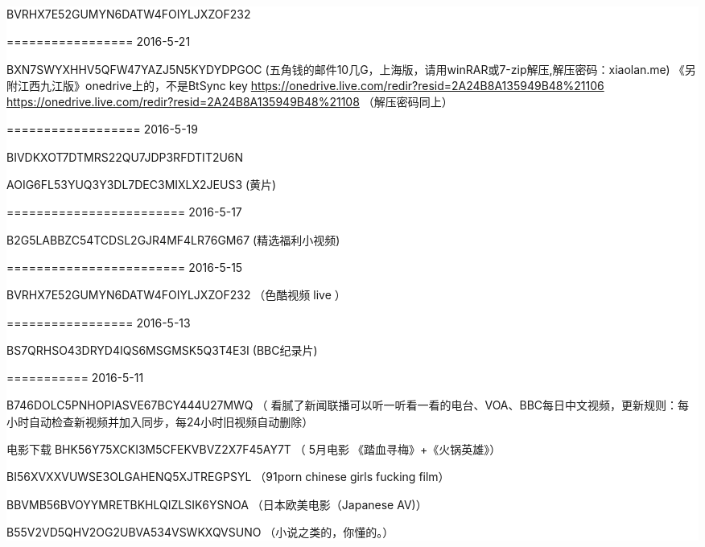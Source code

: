 BVRHX7E52GUMYN6DATW4FOIYLJXZOF232 

================= 
2016-5-21 

BXN7SWYXHHV5QFW47YAZJ5N5KYDYDPGOC 
(五角钱的邮件10几G，上海版，请用winRAR或7-zip解压,解压密码：xiaolan.me) 
《另附江西九江版》onedrive上的，不是BtSync key 
https://onedrive.live.com/redir?resid=2A24B8A135949B48%21106 
https://onedrive.live.com/redir?resid=2A24B8A135949B48%21108 
（解压密码同上） 

================== 
2016-5-19 

BIVDKXOT7DTMRS22QU7JDP3RFDTIT2U6N 

AOIG6FL53YUQ3Y3DL7DEC3MIXLX2JEUS3 
(黄片) 

======================== 
2016-5-17 

B2G5LABBZC54TCDSL2GJR4MF4LR76GM67 
(精选福利小视频) 

======================== 
2016-5-15 

BVRHX7E52GUMYN6DATW4FOIYLJXZOF232 
（色酷视频 live ） 

================= 
2016-5-13 

BS7QRHSO43DRYD4IQS6MSGMSK5Q3T4E3I 
(BBC纪录片) 


=========== 
2016-5-11 

B746DOLC5PNHOPIASVE67BCY444U27MWQ 
（ 看腻了新闻联播可以听一听看一看的电台、VOA、BBC每日中文视频，更新规则：每小时自动检查新视频并加入同步，每24小时旧视频自动删除） 


电影下载 
BHK56Y75XCKI3M5CFEKVBVZ2X7F45AY7T 
（ 5月电影 《踏血寻梅》+《火锅英雄》） 


BI56XVXXVUWSE3OLGAHENQ5XJTREGPSYL 
（91porn chinese girls fucking film） 


BBVMB56BVOYYMRETBKHLQIZLSIK6YSNOA 
（日本欧美电影（Japanese AV)） 


B55V2VD5QHV2OG2UBVA534VSWKXQVSUNO 
（小说之类的，你懂的。） 
